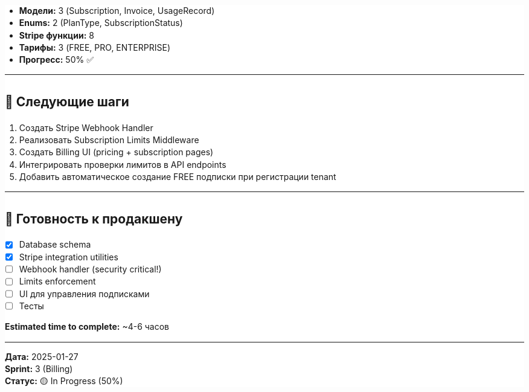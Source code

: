 - **Модели:** 3 (Subscription, Invoice, UsageRecord)
- **Enums:** 2 (PlanType, SubscriptionStatus)
- **Stripe функции:** 8
- **Тарифы:** 3 (FREE, PRO, ENTERPRISE)
- **Прогресс:** 50% ✅

---

## 🚀 Следующие шаги

1. Создать Stripe Webhook Handler
2. Реализовать Subscription Limits Middleware
3. Создать Billing UI (pricing + subscription pages)
4. Интегрировать проверки лимитов в API endpoints
5. Добавить автоматическое создание FREE подписки при регистрации tenant

---

## 🎯 Готовность к продакшену

- [x] Database schema
- [x] Stripe integration utilities
- [ ] Webhook handler (security critical!)
- [ ] Limits enforcement
- [ ] UI для управления подписками
- [ ] Тесты

**Estimated time to complete:** ~4-6 часов

---

**Дата:** 2025-01-27  
**Sprint:** 3 (Billing)  
**Статус:** 🟡 In Progress (50%)

